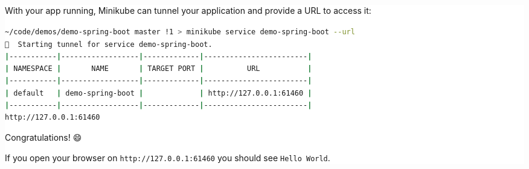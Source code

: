 With your app running, Minikube can tunnel your application and provide a URL to access it:

```bash
~/code/demos/demo-spring-boot master !1 > minikube service demo-spring-boot --url
🏃  Starting tunnel for service demo-spring-boot.
|-----------|------------------|-------------|------------------------|
| NAMESPACE |       NAME       | TARGET PORT |          URL           |
|-----------|------------------|-------------|------------------------|
| default   | demo-spring-boot |             | http://127.0.0.1:61460 |
|-----------|------------------|-------------|------------------------|
http://127.0.0.1:61460
```

Congratulations! :smile:

If you open your browser on `http://127.0.0.1:61460` you should see `Hello World`.
